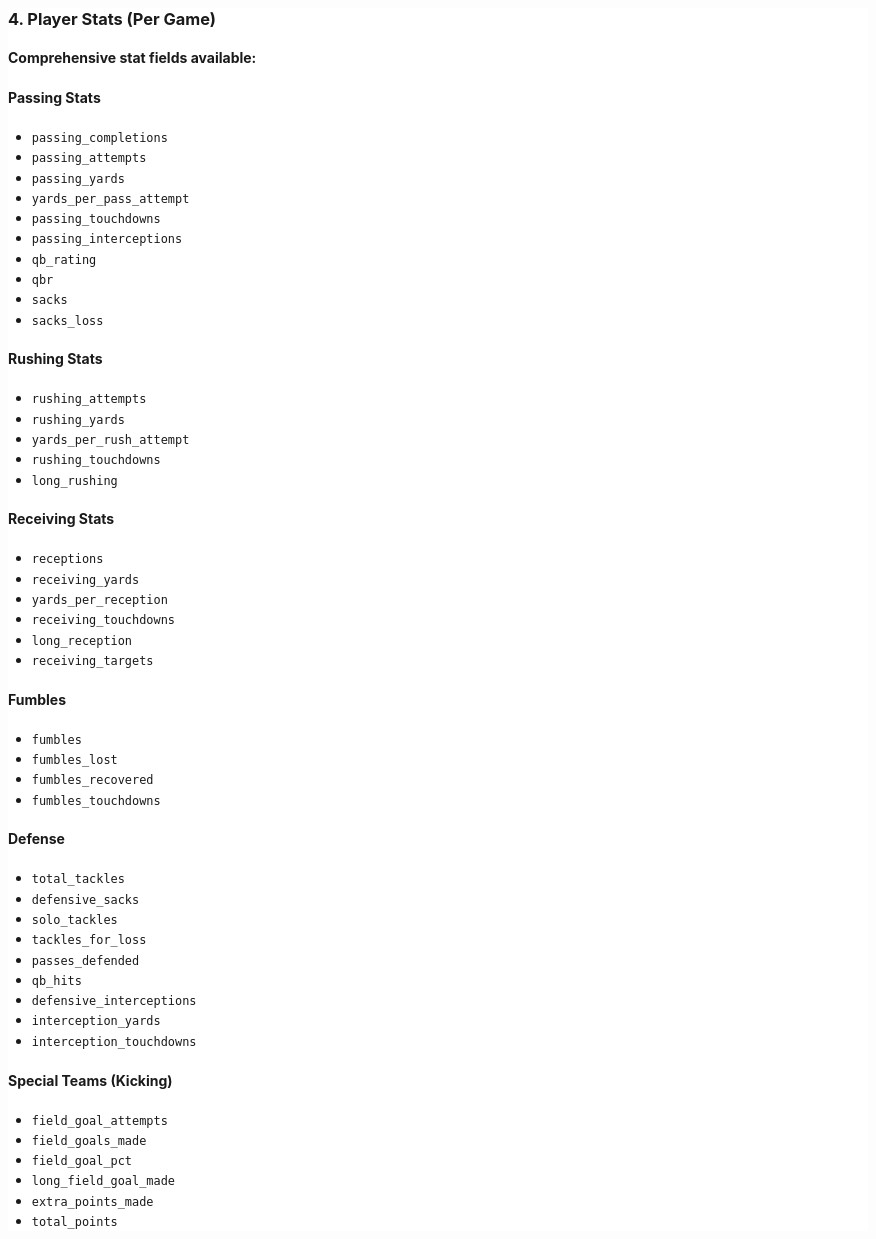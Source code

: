 
### 4. Player Stats (Per Game)

**Comprehensive stat fields available:**

#### Passing Stats
- `passing_completions`
- `passing_attempts`
- `passing_yards`
- `yards_per_pass_attempt`
- `passing_touchdowns`
- `passing_interceptions`
- `qb_rating`
- `qbr`
- `sacks`
- `sacks_loss`

#### Rushing Stats
- `rushing_attempts`
- `rushing_yards`
- `yards_per_rush_attempt`
- `rushing_touchdowns`
- `long_rushing`

#### Receiving Stats
- `receptions`
- `receiving_yards`
- `yards_per_reception`
- `receiving_touchdowns`
- `long_reception`
- `receiving_targets`

#### Fumbles
- `fumbles`
- `fumbles_lost`
- `fumbles_recovered`
- `fumbles_touchdowns`

#### Defense
- `total_tackles`
- `defensive_sacks`
- `solo_tackles`
- `tackles_for_loss`
- `passes_defended`
- `qb_hits`
- `defensive_interceptions`
- `interception_yards`
- `interception_touchdowns`

#### Special Teams (Kicking)
- `field_goal_attempts`
- `field_goals_made`
- `field_goal_pct`
- `long_field_goal_made`
- `extra_points_made`
- `total_points`
